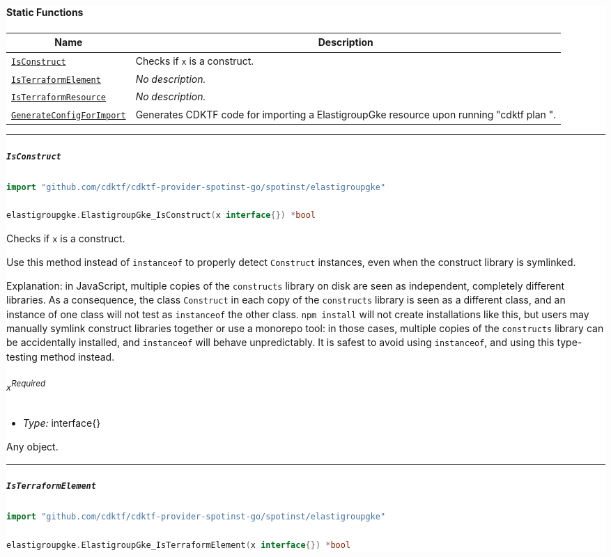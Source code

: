 #### Static Functions <a name="Static Functions" id="Static Functions"></a>

| **Name** | **Description** |
| --- | --- |
| <code><a href="#@cdktf/provider-spotinst.elastigroupGke.ElastigroupGke.isConstruct">IsConstruct</a></code> | Checks if `x` is a construct. |
| <code><a href="#@cdktf/provider-spotinst.elastigroupGke.ElastigroupGke.isTerraformElement">IsTerraformElement</a></code> | *No description.* |
| <code><a href="#@cdktf/provider-spotinst.elastigroupGke.ElastigroupGke.isTerraformResource">IsTerraformResource</a></code> | *No description.* |
| <code><a href="#@cdktf/provider-spotinst.elastigroupGke.ElastigroupGke.generateConfigForImport">GenerateConfigForImport</a></code> | Generates CDKTF code for importing a ElastigroupGke resource upon running "cdktf plan <stack-name>". |

---

##### `IsConstruct` <a name="IsConstruct" id="@cdktf/provider-spotinst.elastigroupGke.ElastigroupGke.isConstruct"></a>

```go
import "github.com/cdktf/cdktf-provider-spotinst-go/spotinst/elastigroupgke"

elastigroupgke.ElastigroupGke_IsConstruct(x interface{}) *bool
```

Checks if `x` is a construct.

Use this method instead of `instanceof` to properly detect `Construct`
instances, even when the construct library is symlinked.

Explanation: in JavaScript, multiple copies of the `constructs` library on
disk are seen as independent, completely different libraries. As a
consequence, the class `Construct` in each copy of the `constructs` library
is seen as a different class, and an instance of one class will not test as
`instanceof` the other class. `npm install` will not create installations
like this, but users may manually symlink construct libraries together or
use a monorepo tool: in those cases, multiple copies of the `constructs`
library can be accidentally installed, and `instanceof` will behave
unpredictably. It is safest to avoid using `instanceof`, and using
this type-testing method instead.

###### `x`<sup>Required</sup> <a name="x" id="@cdktf/provider-spotinst.elastigroupGke.ElastigroupGke.isConstruct.parameter.x"></a>

- *Type:* interface{}

Any object.

---

##### `IsTerraformElement` <a name="IsTerraformElement" id="@cdktf/provider-spotinst.elastigroupGke.ElastigroupGke.isTerraformElement"></a>

```go
import "github.com/cdktf/cdktf-provider-spotinst-go/spotinst/elastigroupgke"

elastigroupgke.ElastigroupGke_IsTerraformElement(x interface{}) *bool
```
